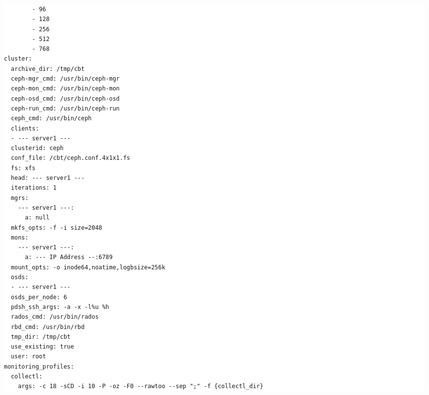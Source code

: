```benchmarks:
        - 96
        - 128
        - 256
        - 512
        - 768
cluster:
  archive_dir: /tmp/cbt
  ceph-mgr_cmd: /usr/bin/ceph-mgr
  ceph-mon_cmd: /usr/bin/ceph-mon
  ceph-osd_cmd: /usr/bin/ceph-osd
  ceph-run_cmd: /usr/bin/ceph-run
  ceph_cmd: /usr/bin/ceph
  clients:
  - --- server1 ---
  clusterid: ceph
  conf_file: /cbt/ceph.conf.4x1x1.fs
  fs: xfs
  head: --- server1 ---
  iterations: 1
  mgrs:
    --- server1 ---:
      a: null
  mkfs_opts: -f -i size=2048
  mons:
    --- server1 ---:
      a: --- IP Address --:6789
  mount_opts: -o inode64,noatime,logbsize=256k
  osds:
  - --- server1 ---
  osds_per_node: 6
  pdsh_ssh_args: -a -x -l%u %h
  rados_cmd: /usr/bin/rados
  rbd_cmd: /usr/bin/rbd
  tmp_dir: /tmp/cbt
  use_existing: true
  user: root
monitoring_profiles:
  collectl:
    args: -c 18 -sCD -i 10 -P -oz -F0 --rawtoo --sep ";" -f {collectl_dir}
```